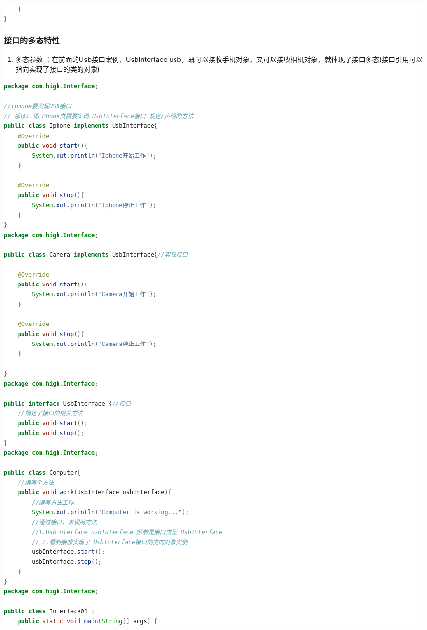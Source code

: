 ```java
    }
}
```

### 接口的多态特性  
1. 多态参数 ：在前面的Usb接口案例，UsbInterface usb，既可以接收手机对象，又可以接收相机对象，就体现了接口多态(接口引用可以指向实现了接口的类的对象)

```java
package com.high.Interface;

//Iphone要实现USB接口
// 解读1.即 Phone类需要实现 UsbInterface接口 规定/声明的方法
public class Iphone implements UsbInterface{
    @Override
    public void start(){
        System.out.println("Iphone开始工作");
    }

    @Override
    public void stop(){
        System.out.println("Iphone停止工作");
    }
}
package com.high.Interface;

public class Camera implements UsbInterface{//实现接口

    @Override
    public void start(){
        System.out.println("Camera开始工作");
    }

    @Override
    public void stop(){
        System.out.println("Camera停止工作");
    }

}
package com.high.Interface;

public interface UsbInterface {//接口
    //规定了接口的相关方法
    public void start();
    public void stop();
}
package com.high.Interface;

public class Computer{
    //编写个方法
    public void work(UsbInterface usbInterface){
        //编写方法工作
        System.out.println("Computer is working...");
        //通过接口，来调用方法
        //1.UsbInterface usbInterface 形参是接口类型 UsbInterface
        // 2.看到接收实现了 UsbInterface接口的类的对象实例
        usbInterface.start();
        usbInterface.stop();
    }
}
package com.high.Interface;

public class Interface01 {
    public static void main(String[] args) {
```